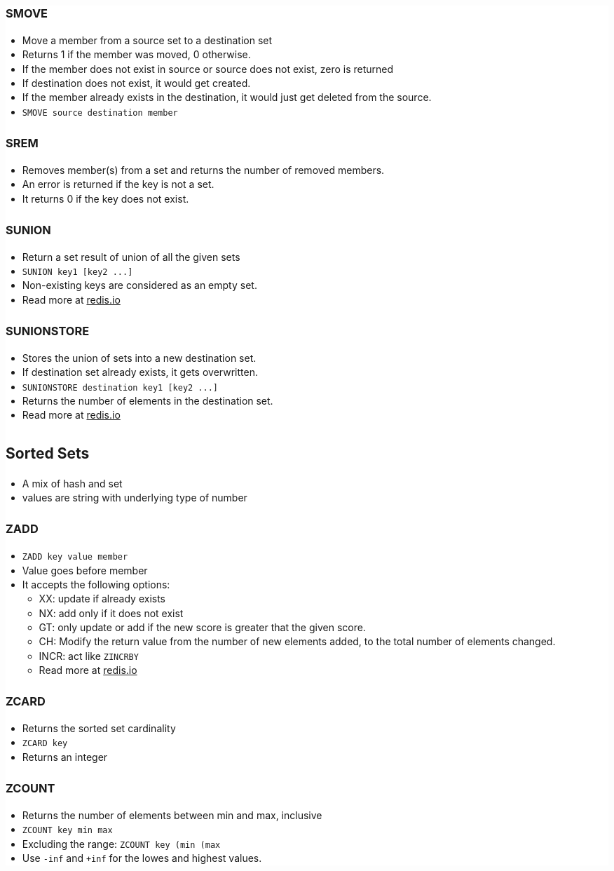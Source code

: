 ### SMOVE
- Move a member from a source set to a destination set
- Returns 1 if the member was moved, 0 otherwise.
- If the member does not exist in source or source does not exist, zero is returned
- If destination does not exist, it would get created.
- If the member already exists in the destination, it would just get deleted from the source.
- `SMOVE source destination member`

### SREM
- Removes member(s) from a set and returns the number of removed members.
- An error is returned if the key is not a set.
- It returns 0 if the key does not exist.

### SUNION
- Return a set result of union of all the given sets
- `SUNION key1 [key2 ...]`
- Non-existing keys are considered as an empty set.
- Read more at [redis.io](https://redis.io/commands/sunion/)

### SUNIONSTORE
- Stores the union of sets into a new destination set.
- If destination set already exists, it gets overwritten.
- `SUNIONSTORE destination key1 [key2 ...]`
- Returns the  number of elements in the destination set.
- Read more at [redis.io](https://redis.io/commands/sunionstore/)

## Sorted Sets
- A mix of hash and set
- values are string with underlying type of number

### ZADD
- `ZADD key value member`
- Value goes before member
- It accepts the following options:
  - XX: update if already exists
  - NX: add only if it does not exist
  - GT: only update or add if the new score is greater that the given score.
  - CH: Modify the return value from the number of new elements added, to the total number of elements changed.
  - INCR: act like `ZINCRBY`
  - Read more at [redis.io](https://redis.io/commands/zadd/)
  
### ZCARD
- Returns the sorted set cardinality
- `ZCARD key`
- Returns an integer

### ZCOUNT
- Returns the number of elements between min and max, inclusive
- `ZCOUNT key min max`
- Excluding the range: `ZCOUNT key (min (max`
- Use `-inf` and `+inf` for the lowes and highest values.
